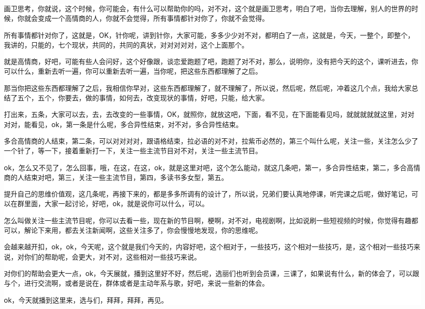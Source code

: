 画卫思考，你就说，这个时候，你可能会，有什么可以帮助你的吗，对不对，这个就是画卫思考，明白了吧，当你去理解，别人的世界的时候，你就会变成一个高情商的人，你就不会觉得，所有事情都针对你了，你就不会觉得。

所有事情都针对你了，这就是，OK，针你呢，讲到针你，大家可能，多多少少对不对，都明白了一点，这就是，今天，一整个，即整个，我讲的，只能的，七个现状，共同的，共同的真状，对对对对对，这个上面那个。

就是高情商，好吧，可能有些人会问好，这个好像跟，谈恋爱跑题了吧，跑题了对不对，那么，说明你，没有把今天的这个，课听进去，你可以什么，重新去听一遍，你可以重新去听一遍，当你呢，把这些东西都理解了之后。

那当你把这些东西都理解了之后，我相信你早对，这些东西都理解了，就不理解了，所以说，然后呢，然后呢，冲着这几个点，我给大家总结了五个，五个，你要去，做的事情，如何去，改变现状的事情，好吧，只能，给大家。

打出来，五条，大家可以去，去，去改变的一些事情，OK，就照你，就放这吧，下面，看不见，在下面能看见吗，就就就就就这里，对对对对，能看见，ok，第一条是什么呢，多合异性结束，对不对，多合异性结束。

多合高情商的人结束，第二条，可以对对对对，跟语格结束，拉必语的对不对，拉紫币必然的，第三个叫什么呢，关注一些，关注怎么少了一个针了，等一下，接着重新打一下，关注一些主流节目对不对，关注一些主流节目。

ok，怎么又不见了，怎么回事，哦，在这，在这，ok，就是这里对吧，这个怎么能动，就这几条吧，第一，多合异性结束，第二，多合高情商的人结束对吧，第三，关注一些主流节目，第四，多读书多女型，第五。

提升自己的思维价值观，这几条呢，再接下来的，都是多多所调有的设计了，所以说，兄弟们要认真地停课，听完课之后呢，做好笔记，可以在群里面，大家一起讨论，好吧，ok，就是说你可以什么，可以。

怎么叫做关注一些主流节目呢，你可以去看一些，现在新的节目啊，梗啊，对不对，电视剧啊，比如说刷一些短视频的时候，你觉得有趣都可以，解论下来用，都去关注新闻啊，这些关注多了，你会慢慢地发现，你的思维呢。

会越来越开扣，ok，ok，今天呢，这个就是我们今天的，内容好吧，这个相对于，一些技巧，这个相对一些技巧，是，这个相对一些技巧来说，对你们的帮助呢，会更大，对不对，这些相对一些技巧来说。

对你们的帮助会更大一点，ok，今天展就，播到这里好不好，然后呢，选丽们也听到会员课，三课了，如果说有什么，新的体会了，可以跟与个，进行交流啊，或者是说在，群体或者是主动年系与歌，好吧，来说一些新的体会。

ok，今天就播到这里来，选与们，拜拜，拜拜，再见。